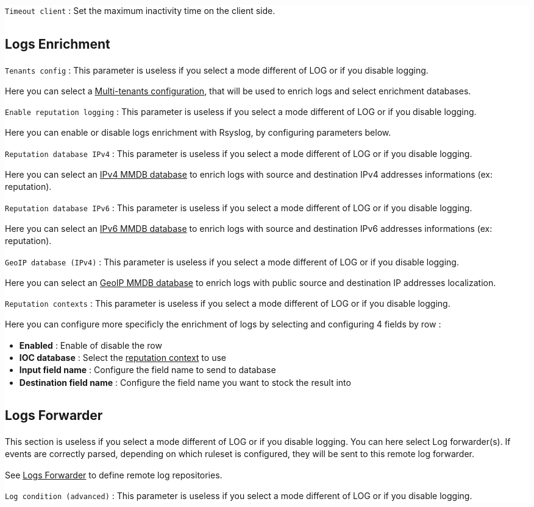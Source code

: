 `Timeout client` : Set the maximum inactivity time on the client side.


## Logs Enrichment

`Tenants config` : This parameter is useless if you select a mode different of LOG or if you disable logging.

Here you can select a [Multi-tenants configuration](../global_config/tenant.md), that will be used to enrich logs and select enrichment databases.

`Enable reputation logging` : This parameter is useless if you select a mode different of LOG or if you disable logging.

Here you can enable or disable logs enrichment with Rsyslog, by configuring parameters below.

`Reputation database IPv4` : This parameter is useless if you select a mode different of LOG or if you disable logging.

Here you can select an [IPv4 MMDB database](../applications/cti_lookup.md) to enrich logs with source and destination IPv4 addresses informations (ex: reputation).

`Reputation database IPv6` : This parameter is useless if you select a mode different of LOG or if you disable logging.

Here you can select an [IPv6 MMDB database](../applications/cti_lookup.md) to enrich logs with source and destination IPv6 addresses informations (ex: reputation).

`GeoIP database (IPv4)` : This parameter is useless if you select a mode different of LOG or if you disable logging.

Here you can select an [GeoIP MMDB database](../applications/cti_lookup.md) to enrich logs with public source and destination IP addresses localization.

`Reputation contexts` : This parameter is useless if you select a mode different of LOG or if you disable logging.

Here you can configure more specificly the enrichment of logs by selecting and configuring 4 fields by row :

 - **Enabled** : Enable of disable the row
 - **IOC database** : Select the [reputation context](../applications/cti_lookup.md) to use
 - **Input field name** : Configure the field name to send to database
 - **Destination field name** : Configure the field name you want to stock the result into


## Logs Forwarder

This section is useless if you select a mode different of LOG or if you disable logging. You can here select Log forwarder(s).
If events are correctly parsed, depending on which ruleset is configured, they will be sent to this remote log forwarder.

See [Logs Forwarder](../applications/logs_forwarder.md) to define remote log repositories.


`Log condition (advanced)` : This parameter is useless if you select a mode different of LOG or if you disable logging.
